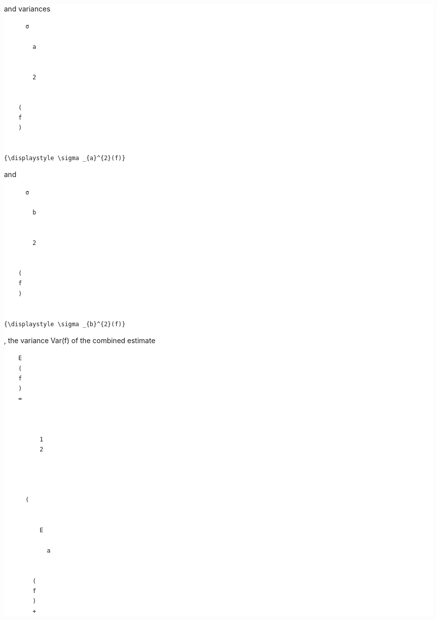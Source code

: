  and variances 
  
    
      
        
          σ
          
            a
          
          
            2
          
        
        (
        f
        )
      
    
    {\displaystyle \sigma _{a}^{2}(f)}
  
 and 
  
    
      
        
          σ
          
            b
          
          
            2
          
        
        (
        f
        )
      
    
    {\displaystyle \sigma _{b}^{2}(f)}
  
, the variance Var(f) of the combined estimate

  
    
      
        E
        (
        f
        )
        =
        
          
            
              1
              2
            
          
        
        
          (
          
            
              E
              
                a
              
            
            (
            f
            )
            +
            